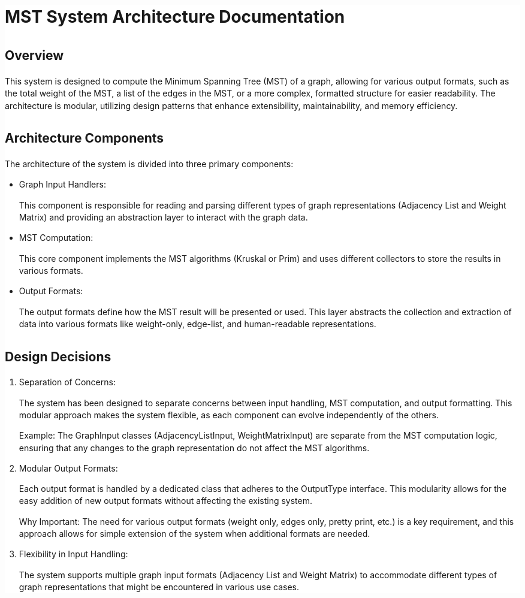 # MST System Architecture Documentation

## Overview

This system is designed to compute the Minimum Spanning Tree (MST) of a graph, allowing for various output formats, such as the total weight of the MST, a list of the edges in the MST, or a more complex, formatted structure for easier readability. The architecture is modular, utilizing design patterns that enhance extensibility, maintainability, and memory efficiency.


## Architecture Components
The architecture of the system is divided into three primary components:

- Graph Input Handlers:

    This component is responsible for reading and parsing different types of graph representations (Adjacency List and Weight Matrix) and providing an abstraction layer to interact with the graph data.

- MST Computation:

    This core component implements the MST algorithms (Kruskal or Prim) and uses different collectors to store the results in various formats.

- Output Formats:

    The output formats define how the MST result will be presented or used. This layer abstracts the collection and extraction of data into various formats like weight-only, edge-list, and human-readable representations.


## Design Decisions

1. Separation of Concerns:

    The system has been designed to separate concerns between input handling, MST computation, and output formatting. This modular approach makes the system flexible, as each component can evolve independently of the others.

    Example: The GraphInput classes (AdjacencyListInput, WeightMatrixInput) are separate from the MST computation logic, ensuring that any changes to the graph representation do not affect the MST algorithms.

2. Modular Output Formats:

    Each output format is handled by a dedicated class that adheres to the OutputType interface. This modularity allows for the easy addition of new output formats without affecting the existing system.

    Why Important: The need for various output formats (weight only, edges only, pretty print, etc.) is a key requirement, and this approach allows for simple extension of the system when additional formats are needed.

3. Flexibility in Input Handling:

    The system supports multiple graph input formats (Adjacency List and Weight Matrix) to accommodate different types of graph representations that might be encountered in various use cases.
